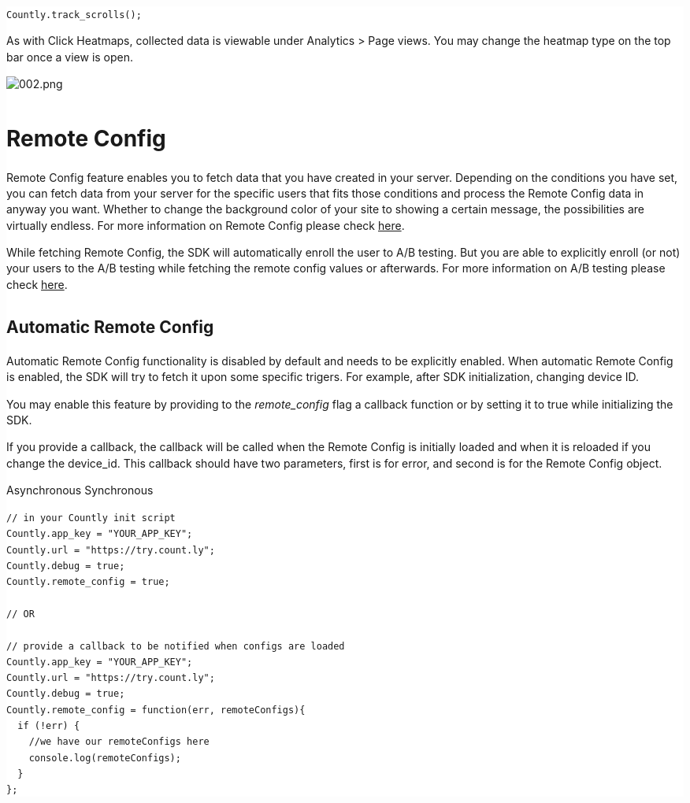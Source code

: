   </div>
  <div class="tab is-hidden">
    <pre><code class="javascript">Countly.track_scrolls();</code></pre>
  </div>
</div>
<p>
  <span style="font-weight: 400;">As with Click Heatmaps, collected data is viewable under Analytics &gt; Page views. You may change the heatmap type on the top bar once a view is open.</span>
</p>
<div class="img-container">
  <img src="/hc/article_attachments/9545659738009/002.png" alt="002.png">
</div>
<h1 id="h_01HABTQ438YJDHDMKPS8X3YK99">Remote Config</h1>
<p>
  <span style="font-weight: 400;">Remote Config feature enables you to fetch data that you have created in your server. Depending on the conditions you have set, you can fetch data from your server for the specific users that fits those conditions and process the Remote Config data in anyway you want. Whether to change the background color of your site to showing a certain message, the possibilities are virtually endless. For more information on Remote Config please check <a href="https://support.count.ly/hc/en-us/articles/9895605514009-Remote-Config" target="_blank" rel="noopener">here</a>.</span>
</p>
<p>
  <span style="font-weight: 400;">While fetching Remote Config, the SDK will automatically enroll the user to A/B testing. But you are able to explicitly enroll (or not) your users to the A/B testing while fetching the remote config values or afterwards. For more information on A/B testing please check <a href="https://support.count.ly/hc/en-us/articles/4416496362393-A-B-Testing-" target="_blank" rel="noopener">here</a>.</span>
</p>
<h2 id="h_01HABTQ438MKGNJ0DCP8J8YFTG">Automatic Remote Config</h2>
<p>
  <span style="font-weight: 400;">Automatic Remote Config functionality is disabled by default and needs to be explicitly enabled. When automatic Remote Config is enabled, the SDK will try to fetch it upon some specific trigers. For example, after SDK initialization, changing device ID.</span>
</p>
<p>
  <span style="font-weight: 400;">You may enable this feature by providing to the </span><em><span style="font-weight: 400;">remote_config</span></em><span style="font-weight: 400;"> flag a callback function or by setting it to true while initializing the SDK.</span>
</p>
<p>
  <span style="font-weight: 400;">If you provide a callback, the callback will be called when the Remote Config is initially loaded and when it is reloaded if you change the device_id. This callback should have two parameters, first is for error, and second is for the Remote Config object.</span>
</p>
<div class="tabs">
  <div class="tabs-menu">
    <span class="tabs-link is-active">Asynchronous</span>
    <span class="tabs-link">Synchronous</span>
  </div>
  <div class="tab">
    <pre><code class="javascript">// in your Countly init script
Countly.app_key = "YOUR_APP_KEY";<br>Countly.url = "https://try.count.ly";<br>Countly.debug = true;
Countly.remote_config = true;
<br>// OR<br>
// provide a callback to be notified when configs are loaded
Countly.app_key = "YOUR_APP_KEY";<br>Countly.url = "https://try.count.ly";<br>Countly.debug = true;
Countly.remote_config = function(err, remoteConfigs){
  if (!err) {
    //we have our remoteConfigs here
    console.log(remoteConfigs);
  }
};</code></pre>